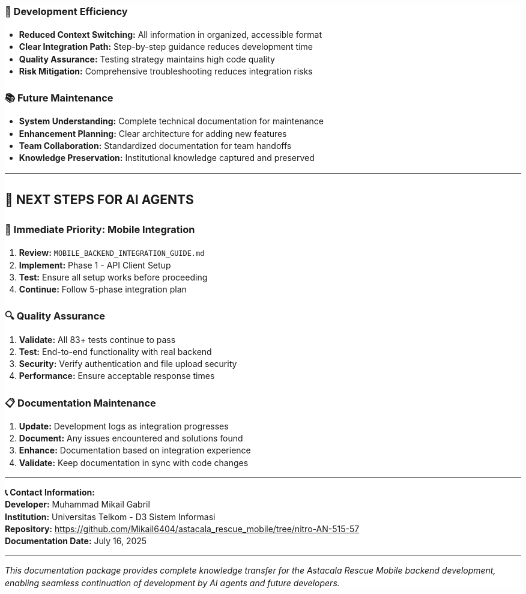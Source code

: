 ### **🚀 Development Efficiency**
- **Reduced Context Switching:** All information in organized, accessible format
- **Clear Integration Path:** Step-by-step guidance reduces development time
- **Quality Assurance:** Testing strategy maintains high code quality
- **Risk Mitigation:** Comprehensive troubleshooting reduces integration risks

### **📚 Future Maintenance**
- **System Understanding:** Complete technical documentation for maintenance
- **Enhancement Planning:** Clear architecture for adding new features
- **Team Collaboration:** Standardized documentation for team handoffs
- **Knowledge Preservation:** Institutional knowledge captured and preserved

---

## 🎯 **NEXT STEPS FOR AI AGENTS**

### **📱 Immediate Priority: Mobile Integration**
1. **Review:** `MOBILE_BACKEND_INTEGRATION_GUIDE.md`
2. **Implement:** Phase 1 - API Client Setup
3. **Test:** Ensure all setup works before proceeding
4. **Continue:** Follow 5-phase integration plan

### **🔍 Quality Assurance**
1. **Validate:** All 83+ tests continue to pass
2. **Test:** End-to-end functionality with real backend
3. **Security:** Verify authentication and file upload security
4. **Performance:** Ensure acceptable response times

### **📋 Documentation Maintenance**
1. **Update:** Development logs as integration progresses
2. **Document:** Any issues encountered and solutions found
3. **Enhance:** Documentation based on integration experience
4. **Validate:** Keep documentation in sync with code changes

---

**📞 Contact Information:**  
**Developer:** Muhammad Mikail Gabril  
**Institution:** Universitas Telkom - D3 Sistem Informasi  
**Repository:** https://github.com/Mikail6404/astacala_rescue_mobile/tree/nitro-AN-515-57  
**Documentation Date:** July 16, 2025  

---

*This documentation package provides complete knowledge transfer for the Astacala Rescue Mobile backend development, enabling seamless continuation of development by AI agents and future developers.*

